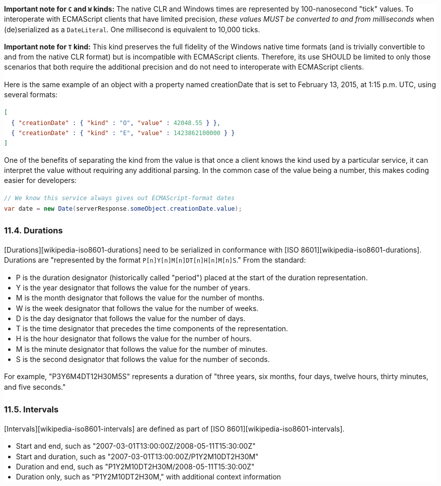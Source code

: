**Important note for `C` and `W` kinds:** The native CLR and Windows times are represented by 100-nanosecond "tick" values.
To interoperate with ECMAScript clients that have limited precision, _these values MUST be converted to and from milliseconds_ when (de)serialized as a `DateLiteral`.
One millisecond is equivalent to 10,000 ticks.

**Important note for `T` kind:** This kind preserves the full fidelity of the Windows native time formats (and is trivially convertible to and from the native CLR format) but is incompatible with ECMAScript clients.
Therefore, its use SHOULD be limited to only those scenarios that both require the additional precision and do not need to interoperate with ECMAScript clients.

Here is the same example of an object with a property named creationDate that is set to February 13, 2015, at 1:15 p.m. UTC, using several formats:

```json
[
  { "creationDate" : { "kind" : "O", "value" : 42048.55 } },
  { "creationDate" : { "kind" : "E", "value" : 1423862100000 } }
]
```

One of the benefits of separating the kind from the value is that once a client knows the kind used by a particular service, it can interpret the value without requiring any additional parsing.
In the common case of the value being a number, this makes coding easier for developers:

```csharp
// We know this service always gives out ECMAScript-format dates
var date = new Date(serverResponse.someObject.creationDate.value);
```

### 11.4. Durations
[Durations][wikipedia-iso8601-durations] need to be serialized in conformance with [ISO 8601][wikipedia-iso8601-durations].
Durations are "represented by the format `P[n]Y[n]M[n]DT[n]H[n]M[n]S`."
From the standard:
- P is the duration designator (historically called "period") placed at the start of the duration representation.
- Y is the year designator that follows the value for the number of years.
- M is the month designator that follows the value for the number of months.
- W is the week designator that follows the value for the number of weeks.
- D is the day designator that follows the value for the number of days.
- T is the time designator that precedes the time components of the representation.
- H is the hour designator that follows the value for the number of hours.
- M is the minute designator that follows the value for the number of minutes.
- S is the second designator that follows the value for the number of seconds.

For example, "P3Y6M4DT12H30M5S" represents a duration of "three years, six months, four days, twelve hours, thirty minutes, and five seconds."

### 11.5. Intervals
[Intervals][wikipedia-iso8601-intervals] are defined as part of [ISO 8601][wikipedia-iso8601-intervals].
- Start and end, such as "2007-03-01T13:00:00Z/2008-05-11T15:30:00Z"
- Start and duration, such as "2007-03-01T13:00:00Z/P1Y2M10DT2H30M"
- Duration and end, such as "P1Y2M10DT2H30M/2008-05-11T15:30:00Z"
- Duration only, such as "P1Y2M10DT2H30M," with additional context information
